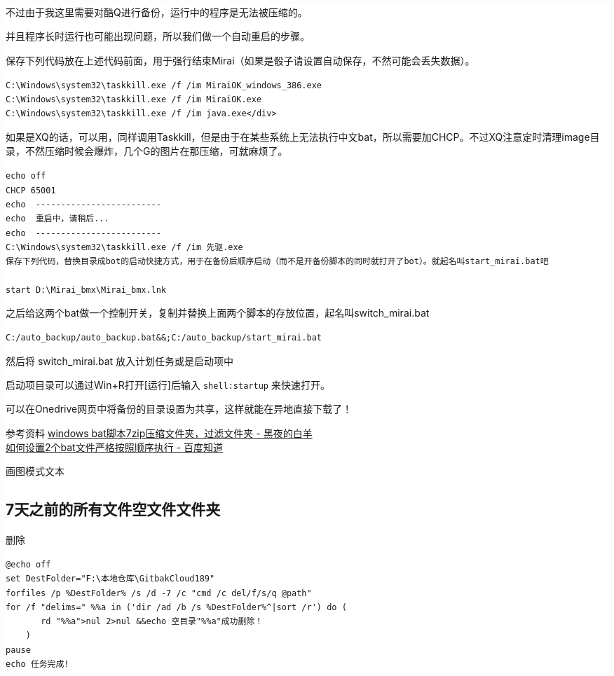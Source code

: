 不过由于我这里需要对酷Q进行备份，运行中的程序是无法被压缩的。

并且程序长时运行也可能出现问题，所以我们做一个自动重启的步骤。

保存下列代码放在上述代码前面，用于强行结束Mirai（如果是骰子请设置自动保存，不然可能会丢失数据）。

```
C:\Windows\system32\taskkill.exe /f /im MiraiOK_windows_386.exe
C:\Windows\system32\taskkill.exe /f /im MiraiOK.exe
C:\Windows\system32\taskkill.exe /f /im java.exe</div>
```

如果是XQ的话，可以用，同样调用Taskkill，但是由于在某些系统上无法执行中文bat，所以需要加CHCP。不过XQ注意定时清理image目录，不然压缩时候会爆炸，几个G的图片在那压缩，可就麻烦了。

```
echo off
CHCP 65001
echo  -------------------------
echo  重启中，请稍后...
echo  -------------------------
C:\Windows\system32\taskkill.exe /f /im 先驱.exe
保存下列代码，替换目录成bot的启动快捷方式，用于在备份后顺序启动（而不是开备份脚本的同时就打开了bot）。就起名叫start_mirai.bat吧

start D:\Mirai_bmx\Mirai_bmx.lnk
```

之后给这两个bat做一个控制开关，复制并替换上面两个脚本的存放位置，起名叫switch_mirai.bat

```
C:/auto_backup/auto_backup.bat&&;C:/auto_backup/start_mirai.bat
```

然后将 switch_mirai.bat 放入计划任务或是启动项中

启动项目录可以通过Win+R打开[运行]后输入 `shell:startup` 来快速打开。

可以在Onedrive网页中将备份的目录设置为共享，这样就能在异地直接下载了！

参考资料
[windows bat脚本7zip压缩文件夹，过滤文件夹 -  黑夜的白羊](https://my.oschina.net/mosg/blog/1944455)   
[如何设置2个bat文件严格按照顺序执行 - 百度知道](https://zhidao.baidu.com/question/548649859.html)

画图模式文本

## 7天之前的所有文件空文件文件夹

删除

```
@echo off
set DestFolder="F:\本地仓库\GitbakCloud189"
forfiles /p %DestFolder% /s /d -7 /c "cmd /c del/f/s/q @path"
for /f "delims=" %%a in ('dir /ad /b /s %DestFolder%^|sort /r') do (
	   rd "%%a">nul 2>nul &&echo 空目录"%%a"成功删除！
	)
pause  
echo 任务完成!
```

